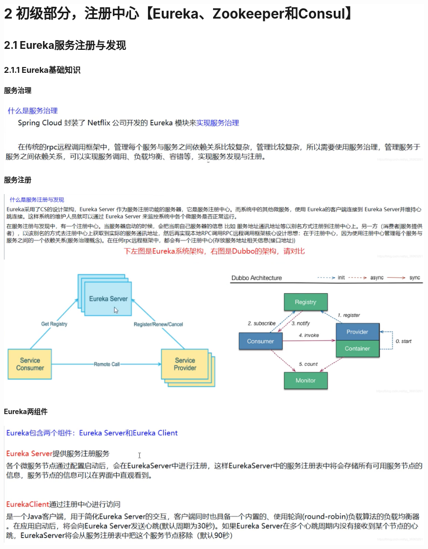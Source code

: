 # 2 初级部分，注册中心【Eureka、Zookeeper和Consul】

## 2.1 Eureka服务注册与发现

### 2.1.1 Eureka基础知识

#### 服务治理

![在这里插入图片描述](尚硅谷-SpringCloud/watermark,type_ZmFuZ3poZW5naGVpdGk,shadow_10,text_aHR0cHM6Ly9ibG9nLmNzZG4ubmV0L3FxXzM2OTAzMjYx,size_16,color_FFFFFF,t_70-1682041617533-57.png)

#### 服务注册

![在这里插入图片描述](尚硅谷-SpringCloud/watermark,type_ZmFuZ3poZW5naGVpdGk,shadow_10,text_aHR0cHM6Ly9ibG9nLmNzZG4ubmV0L3FxXzM2OTAzMjYx,size_16,color_FFFFFF,t_70-1682041617533-58.png)
![在这里插入图片描述](尚硅谷-SpringCloud/watermark,type_ZmFuZ3poZW5naGVpdGk,shadow_10,text_aHR0cHM6Ly9ibG9nLmNzZG4ubmV0L3FxXzM2OTAzMjYx,size_16,color_FFFFFF,t_70-1682041617533-59.png)

#### Eureka两组件

![在这里插入图片描述](尚硅谷-SpringCloud/watermark,type_ZmFuZ3poZW5naGVpdGk,shadow_10,text_aHR0cHM6Ly9ibG9nLmNzZG4ubmV0L3FxXzM2OTAzMjYx,size_16,color_FFFFFF,t_70-1682041617533-60.png)
